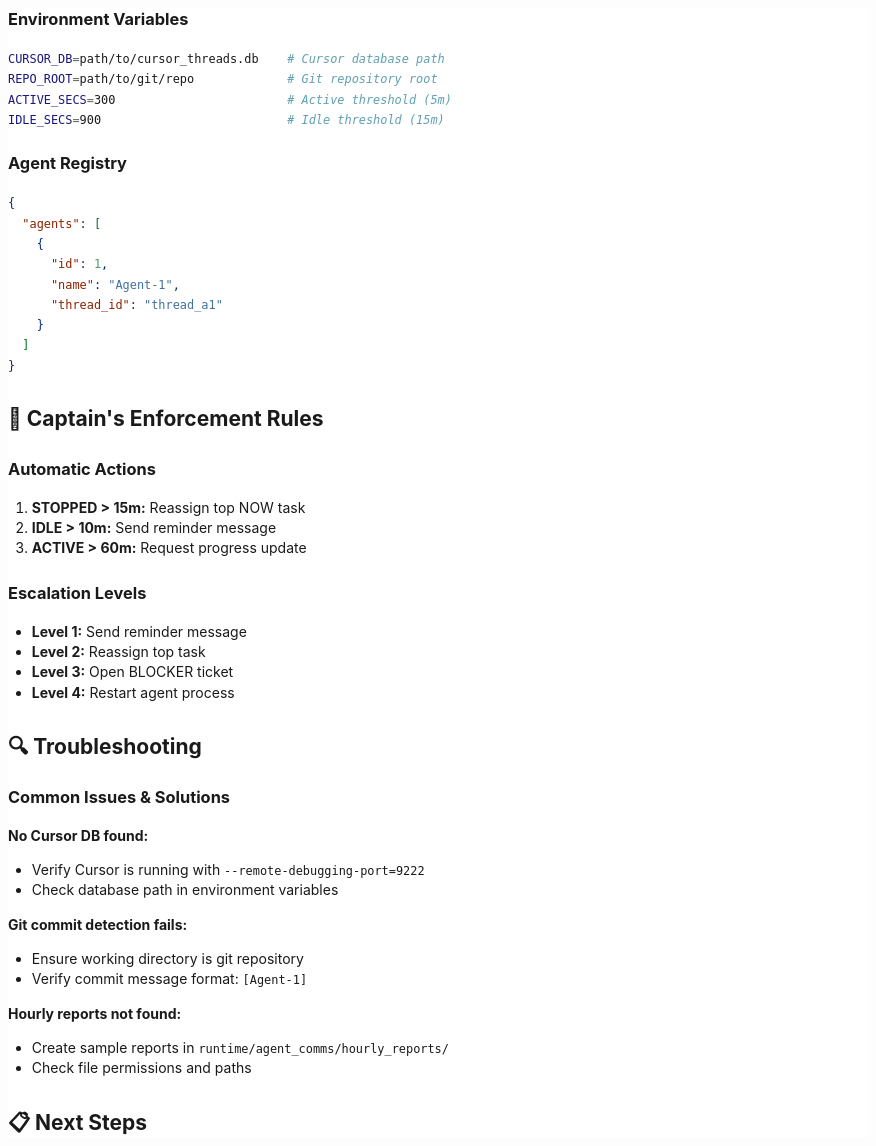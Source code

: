 ### Environment Variables
```bash
CURSOR_DB=path/to/cursor_threads.db    # Cursor database path
REPO_ROOT=path/to/git/repo             # Git repository root
ACTIVE_SECS=300                        # Active threshold (5m)
IDLE_SECS=900                          # Idle threshold (15m)
```

### Agent Registry
```json
{
  "agents": [
    {
      "id": 1,
      "name": "Agent-1", 
      "thread_id": "thread_a1"
    }
  ]
}
```

## 🚨 Captain's Enforcement Rules

### Automatic Actions
1. **STOPPED > 15m:** Reassign top NOW task
2. **IDLE > 10m:** Send reminder message
3. **ACTIVE > 60m:** Request progress update

### Escalation Levels
- **Level 1:** Send reminder message
- **Level 2:** Reassign top task  
- **Level 3:** Open BLOCKER ticket
- **Level 4:** Restart agent process

## 🔍 Troubleshooting

### Common Issues & Solutions

**No Cursor DB found:**
- Verify Cursor is running with `--remote-debugging-port=9222`
- Check database path in environment variables

**Git commit detection fails:**
- Ensure working directory is git repository
- Verify commit message format: `[Agent-1]`

**Hourly reports not found:**
- Create sample reports in `runtime/agent_comms/hourly_reports/`
- Check file permissions and paths

## 📋 Next Steps
